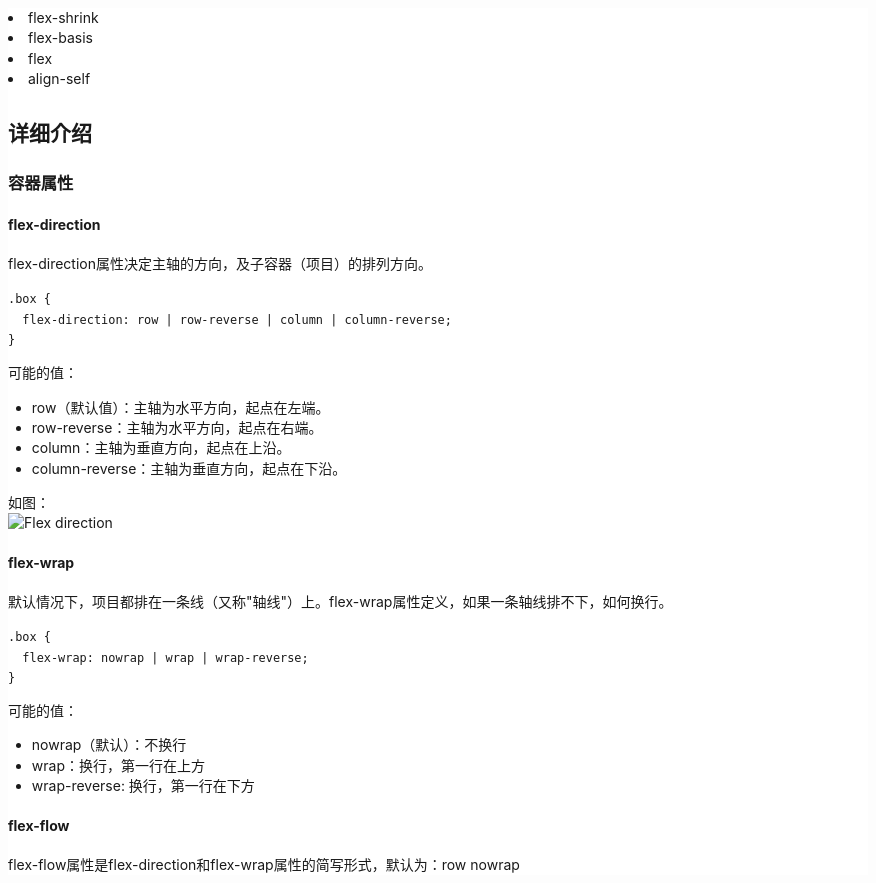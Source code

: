 <li>flex-shrink</li>
<li>flex-basis</li>
<li>flex</li>
<li>align-self</li>
</ul>
<h2 id="articleHeader4">详细介绍</h2>
<h3 id="articleHeader5">容器属性</h3>
<h4>flex-direction</h4>
<p>flex-direction属性决定主轴的方向，及子容器（项目）的排列方向。</p>
<div class="widget-codetool" style="display:none;">
      <div class="widget-codetool--inner">
      <span class="selectCode code-tool" data-toggle="tooltip" data-placement="top" title="" data-original-title="全选"></span>
      <span type="button" class="copyCode code-tool" data-toggle="tooltip" data-placement="top" data-clipboard-text=".box {
  flex-direction: row | row-reverse | column | column-reverse;
}" title="" data-original-title="复制"></span>
      <span type="button" class="saveToNote code-tool" data-toggle="tooltip" data-placement="top" title="" data-original-title="放进笔记"></span>
      </div>
      </div><pre class="hljs css"><code><span class="hljs-selector-class">.box</span> {
  <span class="hljs-attribute">flex-direction</span>: row | row-reverse | column | column-reverse;
}</code></pre>
<p>可能的值：</p>
<ul>
<li>row（默认值）：主轴为水平方向，起点在左端。</li>
<li>row-reverse：主轴为水平方向，起点在右端。</li>
<li>column：主轴为垂直方向，起点在上沿。</li>
<li>column-reverse：主轴为垂直方向，起点在下沿。</li>
</ul>
<p>如图：<br><span class="img-wrap"><img data-src="/img/remote/1460000011546050?w=796&amp;h=203" src="https://static.alili.tech/img/remote/1460000011546050?w=796&amp;h=203" alt="Flex direction" title="Flex direction" style="cursor: pointer;"></span></p>
<h4>flex-wrap</h4>
<p>默认情况下，项目都排在一条线（又称"轴线"）上。flex-wrap属性定义，如果一条轴线排不下，如何换行。</p>
<div class="widget-codetool" style="display:none;">
      <div class="widget-codetool--inner">
      <span class="selectCode code-tool" data-toggle="tooltip" data-placement="top" title="" data-original-title="全选"></span>
      <span type="button" class="copyCode code-tool" data-toggle="tooltip" data-placement="top" data-clipboard-text=".box {
  flex-wrap: nowrap | wrap | wrap-reverse;
}" title="" data-original-title="复制"></span>
      <span type="button" class="saveToNote code-tool" data-toggle="tooltip" data-placement="top" title="" data-original-title="放进笔记"></span>
      </div>
      </div><pre class="hljs css"><code><span class="hljs-selector-class">.box</span> {
  <span class="hljs-attribute">flex-wrap</span>: nowrap | wrap | wrap-reverse;
}</code></pre>
<p>可能的值：</p>
<ul>
<li>nowrap（默认）：不换行</li>
<li>wrap：换行，第一行在上方</li>
<li>wrap-reverse: 换行，第一行在下方</li>
</ul>
<h4>flex-flow</h4>
<p>flex-flow属性是flex-direction和flex-wrap属性的简写形式，默认为：row nowrap</p>
<div class="widget-codetool" style="display:none;">
      <div class="widget-codetool--inner">
      <span class="selectCode code-tool" data-toggle="tooltip" data-placement="top" title="" data-original-title="全选"></span>
      <span type="button" class="copyCode code-tool" data-toggle="tooltip" data-placement="top" data-clipboard-text=".box {
    flex-flow: <flex-direction> || <flex-wrap>
}" title="" data-original-title="复制"></span>